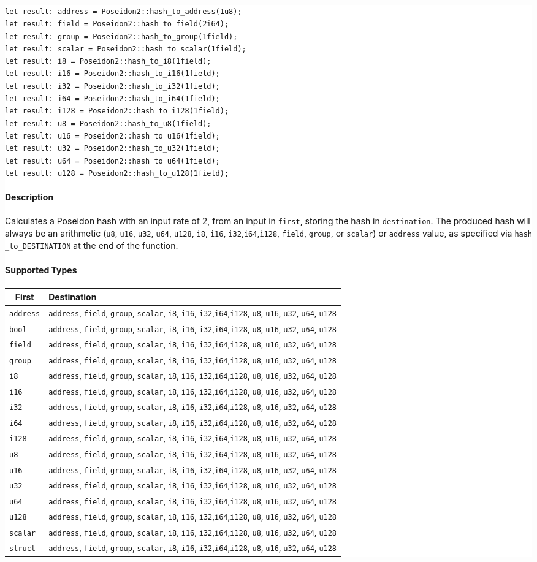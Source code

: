 ```leo
let result: address = Poseidon2::hash_to_address(1u8);
let result: field = Poseidon2::hash_to_field(2i64);
let result: group = Poseidon2::hash_to_group(1field);
let result: scalar = Poseidon2::hash_to_scalar(1field);
let result: i8 = Poseidon2::hash_to_i8(1field);
let result: i16 = Poseidon2::hash_to_i16(1field);
let result: i32 = Poseidon2::hash_to_i32(1field);
let result: i64 = Poseidon2::hash_to_i64(1field);
let result: i128 = Poseidon2::hash_to_i128(1field);
let result: u8 = Poseidon2::hash_to_u8(1field);
let result: u16 = Poseidon2::hash_to_u16(1field);
let result: u32 = Poseidon2::hash_to_u32(1field);
let result: u64 = Poseidon2::hash_to_u64(1field);
let result: u128 = Poseidon2::hash_to_u128(1field);
```

#### Description

Calculates a Poseidon hash with an input rate of 2, from an input in `first`, storing the hash in `destination`. The produced hash will always be an arithmetic (`u8`, `u16`, `u32`, `u64`, `u128`, `i8`, `i16`, `i32`,`i64`,`i128`, `field`, `group`, or `scalar`) or `address` value, as specified via `hash_to_DESTINATION` at the end of the function.

#### Supported Types

| First     | Destination                                                                                               |
|-----------|:----------------------------------------------------------------------------------------------------------|
| `address` | `address`, `field`, `group`, `scalar`, `i8`, `i16`, `i32`,`i64`,`i128`, `u8`, `u16`, `u32`, `u64`, `u128` |
| `bool` | `address`, `field`, `group`, `scalar`, `i8`, `i16`, `i32`,`i64`,`i128`, `u8`, `u16`, `u32`, `u64`, `u128` |
| `field`   | `address`, `field`, `group`, `scalar`, `i8`, `i16`, `i32`,`i64`,`i128`, `u8`, `u16`, `u32`, `u64`, `u128` |
| `group`   | `address`, `field`, `group`, `scalar`, `i8`, `i16`, `i32`,`i64`,`i128`, `u8`, `u16`, `u32`, `u64`, `u128` |
| `i8`      | `address`, `field`, `group`, `scalar`, `i8`, `i16`, `i32`,`i64`,`i128`, `u8`, `u16`, `u32`, `u64`, `u128` |
| `i16`     | `address`, `field`, `group`, `scalar`, `i8`, `i16`, `i32`,`i64`,`i128`, `u8`, `u16`, `u32`, `u64`, `u128` |
| `i32`     | `address`, `field`, `group`, `scalar`, `i8`, `i16`, `i32`,`i64`,`i128`, `u8`, `u16`, `u32`, `u64`, `u128` |
| `i64`     | `address`, `field`, `group`, `scalar`, `i8`, `i16`, `i32`,`i64`,`i128`, `u8`, `u16`, `u32`, `u64`, `u128` |
| `i128`    | `address`, `field`, `group`, `scalar`, `i8`, `i16`, `i32`,`i64`,`i128`, `u8`, `u16`, `u32`, `u64`, `u128` |
| `u8`      | `address`, `field`, `group`, `scalar`, `i8`, `i16`, `i32`,`i64`,`i128`, `u8`, `u16`, `u32`, `u64`, `u128` |
| `u16`     | `address`, `field`, `group`, `scalar`, `i8`, `i16`, `i32`,`i64`,`i128`, `u8`, `u16`, `u32`, `u64`, `u128` |
| `u32`     | `address`, `field`, `group`, `scalar`, `i8`, `i16`, `i32`,`i64`,`i128`, `u8`, `u16`, `u32`, `u64`, `u128` |
| `u64`     | `address`, `field`, `group`, `scalar`, `i8`, `i16`, `i32`,`i64`,`i128`, `u8`, `u16`, `u32`, `u64`, `u128` |
| `u128`    | `address`, `field`, `group`, `scalar`, `i8`, `i16`, `i32`,`i64`,`i128`, `u8`, `u16`, `u32`, `u64`, `u128` |
| `scalar`  | `address`, `field`, `group`, `scalar`, `i8`, `i16`, `i32`,`i64`,`i128`, `u8`, `u16`, `u32`, `u64`, `u128` |
| `struct`  | `address`, `field`, `group`, `scalar`, `i8`, `i16`, `i32`,`i64`,`i128`, `u8`, `u16`, `u32`, `u64`, `u128` |
